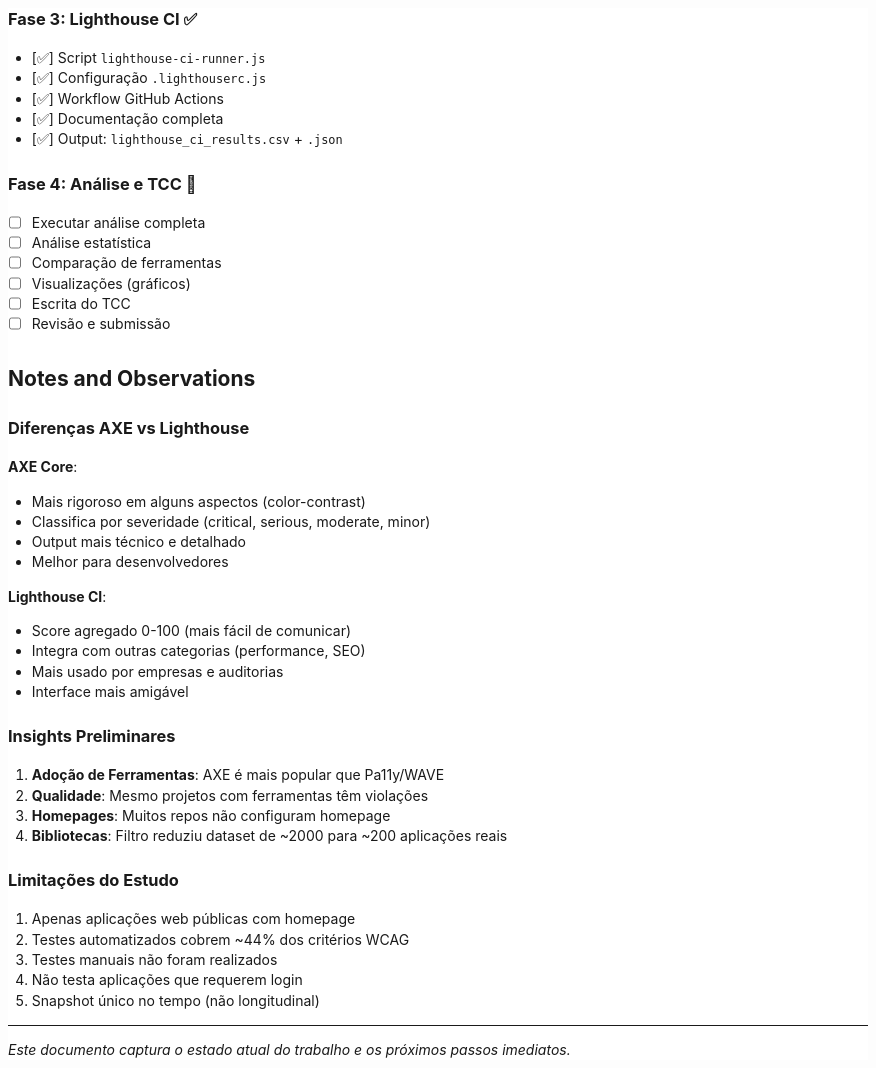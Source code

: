 ### Fase 3: Lighthouse CI ✅
- [✅] Script `lighthouse-ci-runner.js`
- [✅] Configuração `.lighthouserc.js`
- [✅] Workflow GitHub Actions
- [✅] Documentação completa
- [✅] Output: `lighthouse_ci_results.csv` + `.json`

### Fase 4: Análise e TCC 🔄
- [ ] Executar análise completa
- [ ] Análise estatística
- [ ] Comparação de ferramentas
- [ ] Visualizações (gráficos)
- [ ] Escrita do TCC
- [ ] Revisão e submissão

## Notes and Observations

### Diferenças AXE vs Lighthouse

**AXE Core**:
- Mais rigoroso em alguns aspectos (color-contrast)
- Classifica por severidade (critical, serious, moderate, minor)
- Output mais técnico e detalhado
- Melhor para desenvolvedores

**Lighthouse CI**:
- Score agregado 0-100 (mais fácil de comunicar)
- Integra com outras categorias (performance, SEO)
- Mais usado por empresas e auditorias
- Interface mais amigável

### Insights Preliminares

1. **Adoção de Ferramentas**: AXE é mais popular que Pa11y/WAVE
2. **Qualidade**: Mesmo projetos com ferramentas têm violações
3. **Homepages**: Muitos repos não configuram homepage
4. **Bibliotecas**: Filtro reduziu dataset de ~2000 para ~200 aplicações reais

### Limitações do Estudo

1. Apenas aplicações web públicas com homepage
2. Testes automatizados cobrem ~44% dos critérios WCAG
3. Testes manuais não foram realizados
4. Não testa aplicações que requerem login
5. Snapshot único no tempo (não longitudinal)

---

*Este documento captura o estado atual do trabalho e os próximos passos imediatos.*

